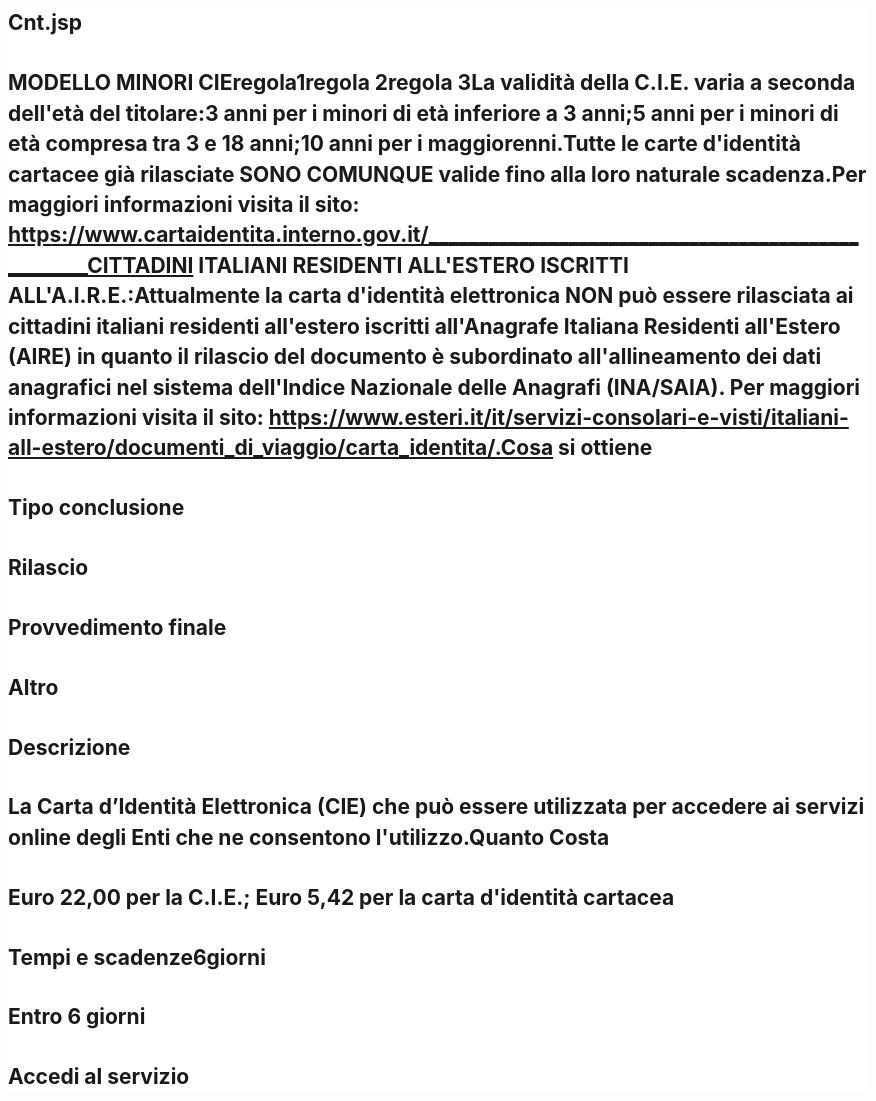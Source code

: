 ## Cnt.jsp

## MODELLO MINORI CIEregola1regola 2regola 3La validità della C.I.E. varia a seconda dell'età del titolare:3 anni per i minori di età inferiore a 3 anni;5 anni per i minori di età compresa tra 3 e 18 anni;10 anni per i maggiorenni.Tutte le carte d'identità cartacee già rilasciate SONO COMUNQUE valide fino alla loro naturale scadenza.Per maggiori informazioni visita il sito: https://www.cartaidentita.interno.gov.it/___________________________________________________CITTADINI ITALIANI RESIDENTI ALL'ESTERO ISCRITTI ALL'A.I.R.E.:Attualmente la carta d'identità elettronica NON può essere rilasciata ai cittadini italiani residenti all'estero iscritti all'Anagrafe Italiana Residenti all'Estero (AIRE) in quanto il rilascio del documento è subordinato all'allineamento dei dati anagrafici nel sistema dell'Indice Nazionale delle Anagrafi (INA/SAIA). Per maggiori informazioni visita il sito: https://www.esteri.it/it/servizi-consolari-e-visti/italiani-all-estero/documenti_di_viaggio/carta_identita/.Cosa si ottiene

## Tipo conclusione

## Rilascio

## Provvedimento finale

## Altro

## Descrizione

## La Carta d’Identità Elettronica (CIE) che può essere utilizzata per accedere ai servizi online degli Enti che ne consentono l'utilizzo.Quanto Costa

## Euro 22,00 per la C.I.E.; Euro 5,42 per la carta d'identità cartacea

## Tempi e scadenze6giorni

## Entro 6 giorni

## Accedi al servizio
